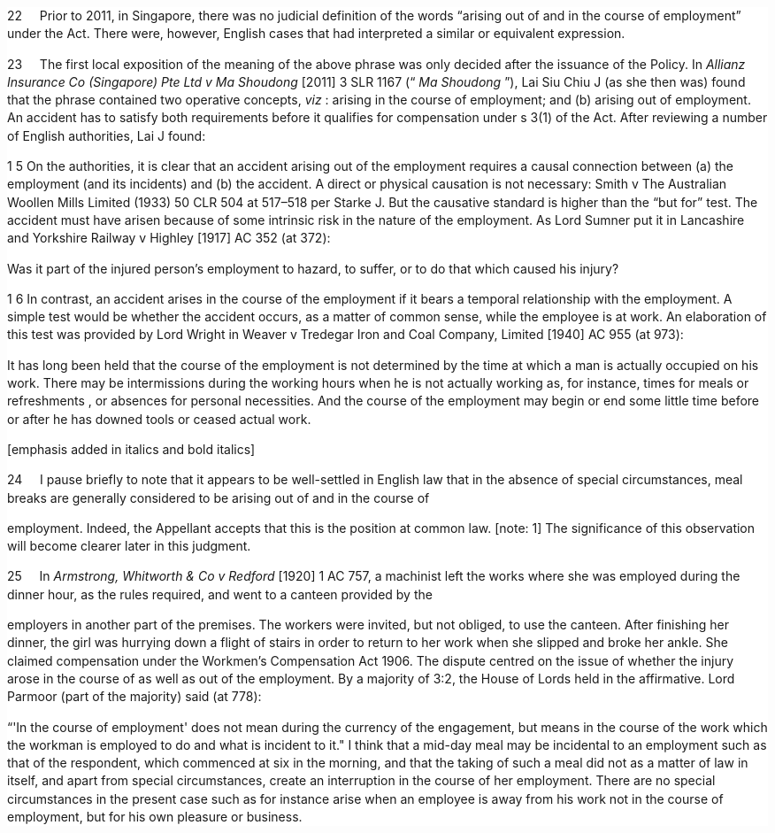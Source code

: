 22     Prior to 2011, in Singapore, there was no judicial definition of the words “arising out of and in the course of employment” under the Act. There were, however, English cases that had interpreted a similar or equivalent expression. 

23     The first local exposition of the meaning of the above phrase was only decided after the issuance of the Policy. In _Allianz Insurance Co (Singapore) Pte Ltd v Ma Shoudong_ <span class="citation">[2011] 3 SLR 1167</span> (“ _Ma Shoudong_ ”), Lai Siu Chiu J (as she then was) found that the phrase contained two operative concepts, _viz_ : arising in the course of employment; and (b) arising out of employment. An accident has to satisfy both requirements before it qualifies for compensation under s 3(1) of the Act. After reviewing a number of English authorities, Lai J found: 

 1 5 On the authorities, it is clear that an accident arising out of the employment requires a causal connection between (a) the employment (and its incidents) and (b) the accident. A direct or physical causation is not necessary: Smith v The Australian Woollen Mills Limited (1933) 50 CLR 504 at 517–518 per Starke J. But the causative standard is higher than the “but for” test. The accident must have arisen because of some intrinsic risk in the nature of the employment. As Lord Sumner put it in Lancashire and Yorkshire Railway v Highley [1917] AC 352 (at 372): 

 Was it part of the injured person’s employment to hazard, to suffer, or to do that which caused his injury? 

 1 6 In contrast, an accident arises in the course of the employment if it bears a temporal relationship with the employment. A simple test would be whether the accident occurs, as a matter of common sense, while the employee is at work. An elaboration of this test was provided by Lord Wright in Weaver v Tredegar Iron and Coal Company, Limited [1940] AC 955 (at 973): 

 It has long been held that the course of the employment is not determined by the time at which a man is actually occupied on his work. There may be intermissions during the working hours when he is not actually working as, for instance, times for meals or refreshments , or absences for personal necessities. And the course of the employment may begin or end some little time before or after he has downed tools or ceased actual work. 

 [emphasis added in italics and bold italics] 

24     I pause briefly to note that it appears to be well-settled in English law that in the absence of special circumstances, meal breaks are generally considered to be arising out of and in the course of 

employment. Indeed, the Appellant accepts that this is the position at common law. [note: 1] The significance of this observation will become clearer later in this judgment. 

25     In _Armstrong, Whitworth & Co v Redford_ [1920] 1 AC 757, a machinist left the works where she was employed during the dinner hour, as the rules required, and went to a canteen provided by the 


employers in another part of the premises. The workers were invited, but not obliged, to use the canteen. After finishing her dinner, the girl was hurrying down a flight of stairs in order to return to her work when she slipped and broke her ankle. She claimed compensation under the Workmen’s Compensation Act 1906. The dispute centred on the issue of whether the injury arose in the course of as well as out of the employment. By a majority of 3:2, the House of Lords held in the affirmative. Lord Parmoor (part of the majority) said (at 778): 

 “'In the course of employment' does not mean during the currency of the engagement, but means in the course of the work which the workman is employed to do and what is incident to it." I think that a mid-day meal may be incidental to an employment such as that of the respondent, which commenced at six in the morning, and that the taking of such a meal did not as a matter of law in itself, and apart from special circumstances, create an interruption in the course of her employment. There are no special circumstances in the present case such as for instance arise when an employee is away from his work not in the course of employment, but for his own pleasure or business. 
